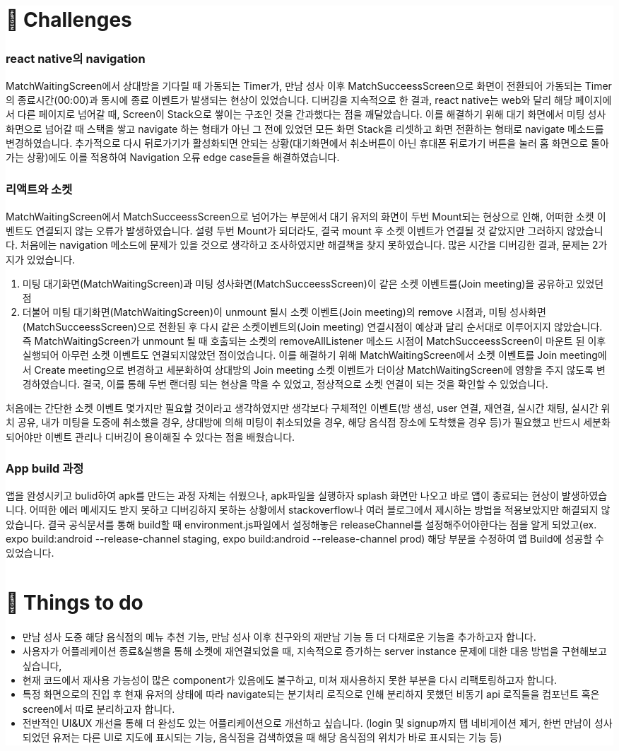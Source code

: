 # 🥊 Challenges
 ### react native의 navigation
   MatchWaitingScreen에서 상대방을 기다릴 때 가동되는 Timer가, 만남 성사 이후 MatchSucceessScreen으로 화면이 전환되어 가동되는 Timer의 종료시간(00:00)과 동시에 종료 이벤트가 발생되는 현상이 있었습니다. 디버깅을 지속적으로 한 결과, react native는 web와 달리 해당 페이지에서 다른 페이지로 넘어갈 때, Screen이 Stack으로 쌓이는 구조인 것을 간과했다는 점을 깨달았습니다. 이를 해결하기 위해 대기 화면에서 미팅 성사 화면으로 넘어갈 때 스택을 쌓고 navigate 하는 형태가 아닌 그 전에 있었던 모든 화면 Stack을 리셋하고 화면 전환하는 형태로 navigate 메소드를 변경하였습니다. 추가적으로 다시 뒤로가기가 활성화되면 안되는 상황(대기화면에서 취소버튼이 아닌 휴대폰 뒤로가기 버튼을 눌러 홈 화면으로 돌아가는 상황)에도 이를 적용하여 Navigation 오류 edge case들을 해결하였습니다.

 ### 리액트와 소켓
 MatchWaitingScreen에서 MatchSucceessScreen으로 넘어가는 부분에서 대기 유저의 화면이 두번 Mount되는 현상으로 인해, 어떠한 소켓 이벤트도 연결되지 않는 오류가 발생하였습니다. 설령 두번 Mount가 되더라도, 결국 mount 후 소켓 이벤트가 연결될 것 같았지만 그러하지 않았습니다. 처음에는 navigation 메소드에 문제가 있을 것으로 생각하고 조사하였지만 해결책을 찾지 못하였습니다. 많은 시간을 디버깅한 결과, 문제는 2가지가 있었습니다.
  1. 미팅 대기화면(MatchWaitingScreen)과 미팅 성사화면(MatchSucceessScreen)이 같은 소켓 이벤트를(Join meeting)을 공유하고 있었던 점
  2. 더불어 미팅 대기화면(MatchWaitingScreen)이 unmount 될시 소켓 이벤트(Join meeting)의 remove 시점과, 미팅 성사화면(MatchSucceessScreen)으로 전환된 후 다시 같은 소켓이벤트의(Join meeting) 연결시점이 예상과 달리 순서대로 이루어지지 않았습니다. 즉 MatchWaitingScreen가 unmount 될 때 호출되는 소켓의 removeAllListener 메소드 시점이 MatchSucceessScreen이 마운트 된 이후 실행되어 아무런 소켓 이벤트도 연결되지않았던 점이었습니다.
  이를 해결하기 위해 MatchWaitingScreen에서 소켓 이벤트를 Join meeting에서 Create meeting으로 변경하고 세분화하여 상대방의 Join meeting 소켓 이벤트가 더이상 MatchWaitingScreen에 영향을 주지 않도록 변경하였습니다. 결국, 이를 통해 두번 랜더링 되는 현상을 막을 수 있었고, 정상적으로 소켓 연결이 되는 것을 확인할 수 있었습니다.

처음에는 간단한 소켓 이벤트 몇가지만 필요할 것이라고 생각하였지만 생각보다 구체적인 이벤트(방 생성, user 연결, 재연결, 실시간 채팅, 실시간 위치 공유, 내가 미팅을 도중에 취소했을 경우, 상대방에 의해 미팅이 취소되었을 경우, 해당 음식점 장소에 도착했을 경우 등)가 필요했고 반드시 세분화되어야만 이벤트 관리나 디버깅이 용이해질 수 있다는 점을 배웠습니다.

 ### App build 과정
앱을 완성시키고 bulid하여 apk를 만드는 과정 자체는 쉬웠으나, apk파일을 실행하자 splash 화면만 나오고 바로 앱이 종료되는 현상이 발생하였습니다. 어떠한 에러 메세지도 받지 못하고 디버깅하지 못하는 상황에서 stackoverflow나 여러 블로그에서 제시하는 방법을 적용보았지만 해결되지 않았습니다. 결국  공식문서를 통해 build할 때 environment.js파일에서 설정해놓은 releaseChannel를 설정해주어야한다는 점을 알게 되었고(ex. expo build:android --release-channel staging, expo build:android --release-channel prod) 해당 부분을 수정하여 앱 Build에 성공할 수 있었습니다.

# 🚀 Things to do
  - 만남 성사 도중 해당 음식점의 메뉴 추천 기능, 만남 성사 이후 친구와의 재만남 기능 등 더 다채로운 기능을 추가하고자 합니다.
  - 사용자가 어플레케이션 종료&실행을 통해 소켓에 재연결되었을 때, 지속적으로 증가하는 server instance 문제에 대한 대응 방법을 구현해보고 싶습니다,
  - 현재 코드에서 재사용 가능성이 많은 component가 있음에도 불구하고, 미쳐 재사용하지 못한 부분을 다시 리팩토링하고자 합니다.
  - 특정 화면으로의 진입 후 현재 유저의 상태에 따라 navigate되는 분기처리 로직으로 인해 분리하지 못했던 비동기 api 로직들을 컴포넌트 혹은 screen에서 따로 분리하고자 합니다.
  - 전반적인 UI&UX 개선을 통해 더 완성도 있는 어플리케이션으로 개선하고 싶습니다.
    (login 및 signup까지 탭 네비게이션 제거, 한번 만남이 성사되었던 유저는 다른 UI로 지도에 표시되는 기능, 음식점을 검색하였을 때 해당 음식점의 위치가 바로 표시되는 기능 등)
